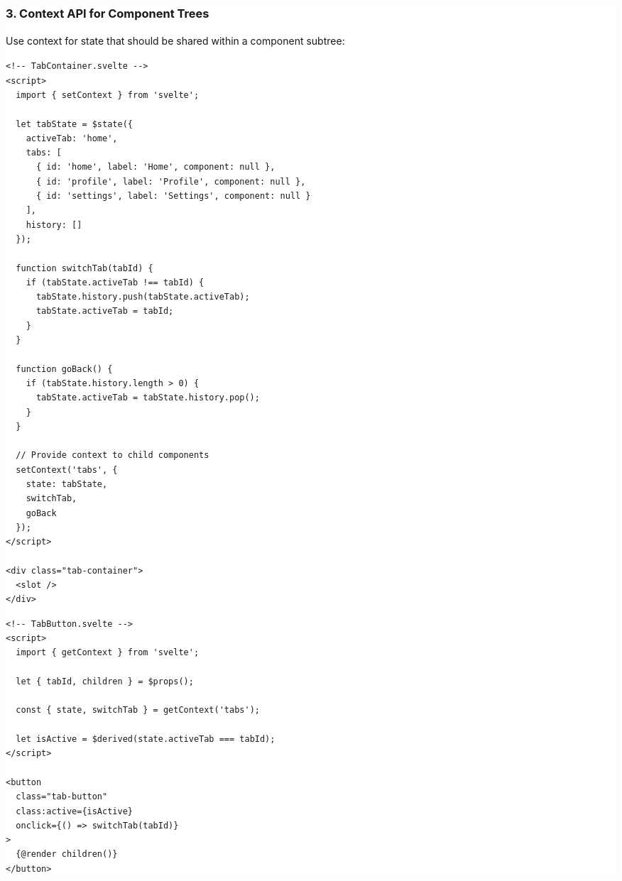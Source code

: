 ### 3. Context API for Component Trees

Use context for state that should be shared within a component subtree:

```svelte
<!-- TabContainer.svelte -->
<script>
  import { setContext } from 'svelte';

  let tabState = $state({
    activeTab: 'home',
    tabs: [
      { id: 'home', label: 'Home', component: null },
      { id: 'profile', label: 'Profile', component: null },
      { id: 'settings', label: 'Settings', component: null }
    ],
    history: []
  });

  function switchTab(tabId) {
    if (tabState.activeTab !== tabId) {
      tabState.history.push(tabState.activeTab);
      tabState.activeTab = tabId;
    }
  }

  function goBack() {
    if (tabState.history.length > 0) {
      tabState.activeTab = tabState.history.pop();
    }
  }

  // Provide context to child components
  setContext('tabs', {
    state: tabState,
    switchTab,
    goBack
  });
</script>

<div class="tab-container">
  <slot />
</div>
```

```svelte
<!-- TabButton.svelte -->
<script>
  import { getContext } from 'svelte';

  let { tabId, children } = $props();
  
  const { state, switchTab } = getContext('tabs');
  
  let isActive = $derived(state.activeTab === tabId);
</script>

<button 
  class="tab-button"
  class:active={isActive}
  onclick={() => switchTab(tabId)}
>
  {@render children()}
</button>
```